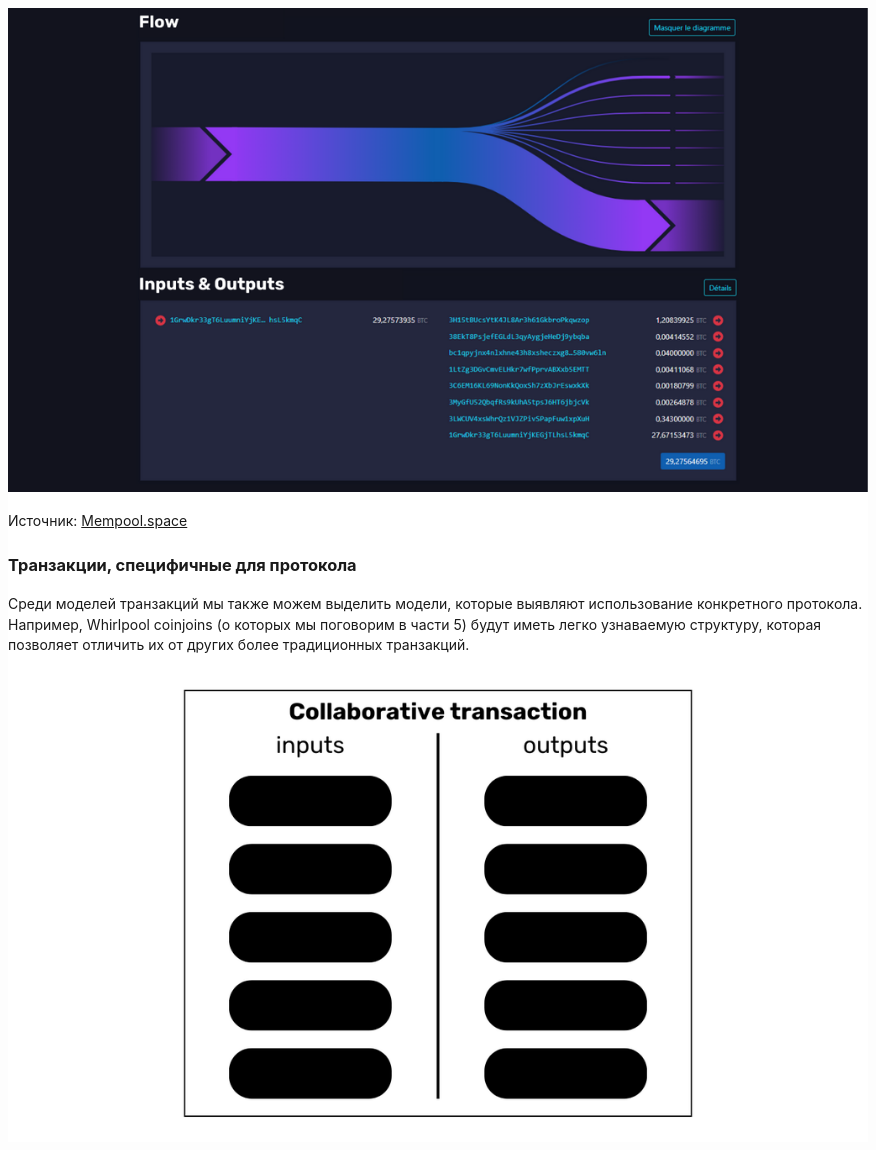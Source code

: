 ![BTC204](assets/en/32/10.webp)

Источник: [Mempool.space](https://mempool.space/en/tx/8a7288758b6e5d550897beedd13c70bcbaba8709af01a7dbcc1f574b89176b43)

### Транзакции, специфичные для протокола

Среди моделей транзакций мы также можем выделить модели, которые выявляют использование конкретного протокола. Например, Whirlpool coinjoins (о которых мы поговорим в части 5) будут иметь легко узнаваемую структуру, которая позволяет отличить их от других более традиционных транзакций.

![BTC204](assets/en/32/11.webp)
